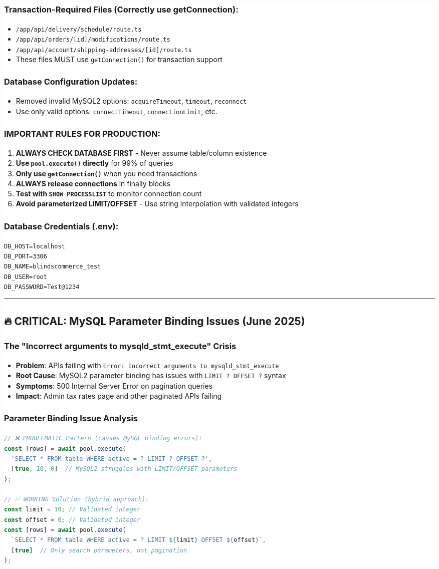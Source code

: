 ### Transaction-Required Files (Correctly use getConnection):
- `/app/api/delivery/schedule/route.ts`
- `/app/api/orders/[id]/modifications/route.ts`
- `/app/api/account/shipping-addresses/[id]/route.ts`
- These files MUST use `getConnection()` for transaction support

### Database Configuration Updates:
- Removed invalid MySQL2 options: `acquireTimeout`, `timeout`, `reconnect`
- Use only valid options: `connectTimeout`, `connectionLimit`, etc.

### IMPORTANT RULES FOR PRODUCTION:
1. **ALWAYS CHECK DATABASE FIRST** - Never assume table/column existence
2. **Use `pool.execute()` directly** for 99% of queries
3. **Only use `getConnection()`** when you need transactions
4. **ALWAYS release connections** in finally blocks
5. **Test with `SHOW PROCESSLIST`** to monitor connection count
6. **Avoid parameterized LIMIT/OFFSET** - Use string interpolation with validated integers

### Database Credentials (.env):
```
DB_HOST=localhost
DB_PORT=3306
DB_NAME=blindscommerce_test
DB_USER=root
DB_PASSWORD=Test@1234
```

---

## 🔥 CRITICAL: MySQL Parameter Binding Issues (June 2025)

### The "Incorrect arguments to mysqld_stmt_execute" Crisis
- **Problem**: APIs failing with `Error: Incorrect arguments to mysqld_stmt_execute`
- **Root Cause**: MySQL2 parameter binding has issues with `LIMIT ? OFFSET ?` syntax
- **Symptoms**: 500 Internal Server Error on pagination queries
- **Impact**: Admin tax rates page and other paginated APIs failing

### Parameter Binding Issue Analysis
```typescript
// ❌ PROBLEMATIC Pattern (causes MySQL binding errors):
const [rows] = await pool.execute(
  'SELECT * FROM table WHERE active = ? LIMIT ? OFFSET ?',
  [true, 10, 0]  // MySQL2 struggles with LIMIT/OFFSET parameters
);

// ✅ WORKING Solution (hybrid approach):
const limit = 10; // Validated integer
const offset = 0; // Validated integer
const [rows] = await pool.execute(
  `SELECT * FROM table WHERE active = ? LIMIT ${limit} OFFSET ${offset}`,
  [true]  // Only search parameters, not pagination
);
```
